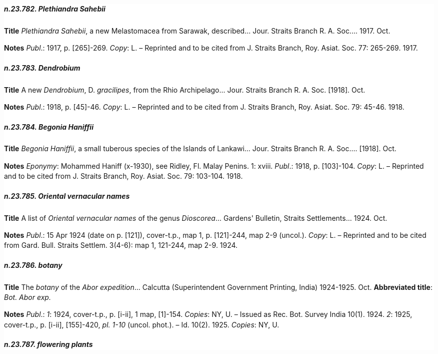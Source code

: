 ##### n.23.782. Plethiandra Sahebii

**Title**
*Plethiandra Sahebii*, a new Melastomacea from Sarawak, described... Jour. Straits Branch R. A. Soc.... 1917. Oct.

**Notes**
*Publ*.: 1917, p. \[265\]-269. *Copy*: L. – Reprinted and to be cited from J. Straits Branch, Roy. Asiat. Soc. 77: 265-269. 1917.

##### n.23.783. Dendrobium

**Title**
A new *Dendrobium*, D. *gracilipes*, from the Rhio Archipelago... Jour. Straits Branch R. A. Soc. \[1918\]. Oct.

**Notes**
*Publ*.: 1918, p. \[45\]-46. *Copy*: L. – Reprinted and to be cited from J. Straits Branch, Roy. Asiat. Soc. 79: 45-46. 1918.

##### n.23.784. Begonia Haniffii

**Title**
*Begonia Haniffii*, a small tuberous species of the Islands of Lankawi... Jour. Straits Branch R. A. Soc.... \[1918\]. Oct.

**Notes**
*Eponymy*: Mohammed Haniff (x-1930), see Ridley, Fl. Malay Penins. 1: xviii.
*Publ*.: 1918, p. \[103\]-104. *Copy*: L. – Reprinted and to be cited from J. Straits Branch, Roy. Asiat. Soc. 79: 103-104. 1918.

##### n.23.785. Oriental vernacular names

**Title**
A list of *Oriental vernacular names* of the genus *Dioscorea*... Gardens' Bulletin, Straits Settlements... 1924. Oct.

**Notes**
*Publ*.: 15 Apr 1924 (date on p. \[121\]), cover-t.p., map 1, p. \[121\]-244, map 2-9 (uncol.). *Copy*: L. – Reprinted and to be cited from Gard. Bull. Straits Settlem. 3(4-6): map 1, 121-244, map 2-9. 1924.

##### n.23.786. botany

**Title**
The *botany* of the *Abor expedition*... Calcutta (Superintendent Government Printing, India) 1924-1925. Oct.
**Abbreviated title**: *Bot. Abor exp.*

**Notes**
*Publ*.: *1*: 1924, cover-t.p., p. \[i-ii\], 1 map, \[1\]-154. *Copies*: NY, U. – Issued as Rec. Bot. Survey India 10(1). 1924.
*2*: 1925, cover-t.p., p. \[i-ii\], \[155\]-420, *pl. 1-10* (uncol. phot.). – Id. 10(2). 1925. *Copies*: NY, U.

##### n.23.787. flowering plants

